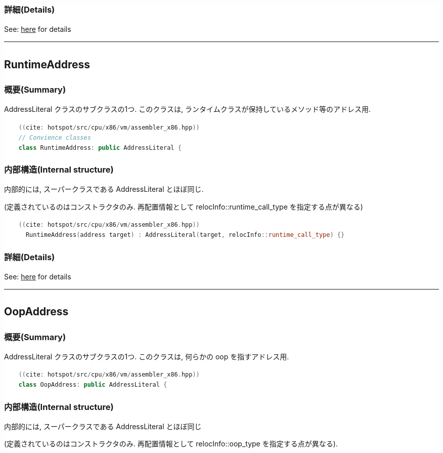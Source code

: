 

### 詳細(Details)
See: [here](../doxygen/classAddressLiteral.html) for details

---
## <a name="nonARVKeka" id="nonARVKeka">RuntimeAddress</a>

### 概要(Summary)
AddressLiteral クラスのサブクラスの1つ.
このクラスは, ランタイムクラスが保持しているメソッド等のアドレス用.


```cpp
    ((cite: hotspot/src/cpu/x86/vm/assembler_x86.hpp))
    // Convience classes
    class RuntimeAddress: public AddressLiteral {
```

### 内部構造(Internal structure)
内部的には, スーパークラスである AddressLiteral とほぼ同じ.

(定義されているのはコンストラクタのみ. 再配置情報として relocInfo::runtime_call_type を指定する点が異なる)


```cpp
    ((cite: hotspot/src/cpu/x86/vm/assembler_x86.hpp))
      RuntimeAddress(address target) : AddressLiteral(target, relocInfo::runtime_call_type) {}
```




### 詳細(Details)
See: [here](../doxygen/classRuntimeAddress.html) for details

---
## <a name="nosFc8Xm5O" id="nosFc8Xm5O">OopAddress</a>

### 概要(Summary)
AddressLiteral クラスのサブクラスの1つ.
このクラスは, 何らかの oop を指すアドレス用.


```cpp
    ((cite: hotspot/src/cpu/x86/vm/assembler_x86.hpp))
    class OopAddress: public AddressLiteral {
```

### 内部構造(Internal structure)
内部的には, スーパークラスである AddressLiteral とほぼ同じ

(定義されているのはコンストラクタのみ. 再配置情報として relocInfo::oop_type を指定する点が異なる).

